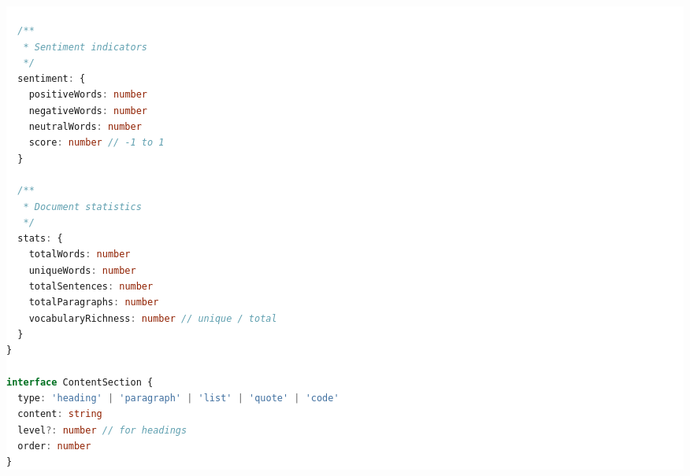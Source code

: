 ```typescript

  /**
   * Sentiment indicators
   */
  sentiment: {
    positiveWords: number
    negativeWords: number
    neutralWords: number
    score: number // -1 to 1
  }

  /**
   * Document statistics
   */
  stats: {
    totalWords: number
    uniqueWords: number
    totalSentences: number
    totalParagraphs: number
    vocabularyRichness: number // unique / total
  }
}

interface ContentSection {
  type: 'heading' | 'paragraph' | 'list' | 'quote' | 'code'
  content: string
  level?: number // for headings
  order: number
}
```

